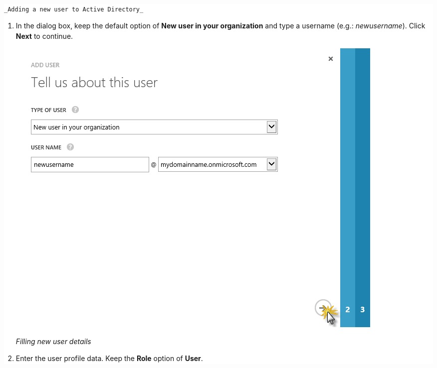 	_Adding a new user to Active Directory_

1.	In the dialog box, keep the default option of **New user in your organization** and type a username (e.g.: _newusername_). Click **Next** to continue.

	![filling new user name details](Images/filling-new-user-name-details.png?raw=true)

	_Filling new user details_

1.	Enter the user profile data. Keep the **Role** option of **User**.
